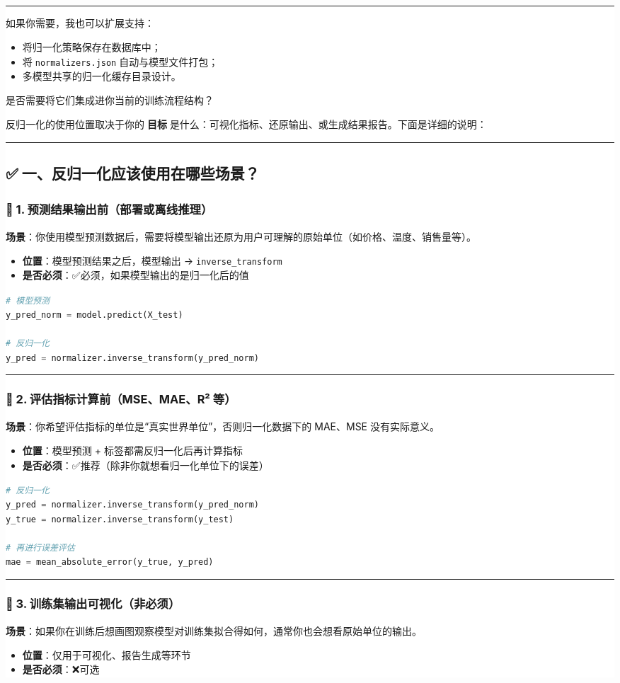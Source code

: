 ------

如果你需要，我也可以扩展支持：

- 将归一化策略保存在数据库中；
- 将 `normalizers.json` 自动与模型文件打包；
- 多模型共享的归一化缓存目录设计。

是否需要将它们集成进你当前的训练流程结构？

反归一化的使用位置取决于你的 **目标** 是什么：可视化指标、还原输出、或生成结果报告。下面是详细的说明：

------

## ✅ 一、反归一化应该使用在哪些场景？

### 📌 1. **预测结果输出前（部署或离线推理）**

**场景**：你使用模型预测数据后，需要将模型输出还原为用户可理解的原始单位（如价格、温度、销售量等）。

- **位置**：模型预测结果之后，模型输出 → `inverse_transform`
- **是否必须**：✅必须，如果模型输出的是归一化后的值

```python
# 模型预测
y_pred_norm = model.predict(X_test)

# 反归一化
y_pred = normalizer.inverse_transform(y_pred_norm)
```

------

### 📌 2. **评估指标计算前（MSE、MAE、R² 等）**

**场景**：你希望评估指标的单位是“真实世界单位”，否则归一化数据下的 MAE、MSE 没有实际意义。

- **位置**：模型预测 + 标签都需反归一化后再计算指标
- **是否必须**：✅推荐（除非你就想看归一化单位下的误差）

```python
# 反归一化
y_pred = normalizer.inverse_transform(y_pred_norm)
y_true = normalizer.inverse_transform(y_test)

# 再进行误差评估
mae = mean_absolute_error(y_true, y_pred)
```

------

### 📌 3. **训练集输出可视化（非必须）**

**场景**：如果你在训练后想画图观察模型对训练集拟合得如何，通常你也会想看原始单位的输出。

- **位置**：仅用于可视化、报告生成等环节
- **是否必须**：❌可选
